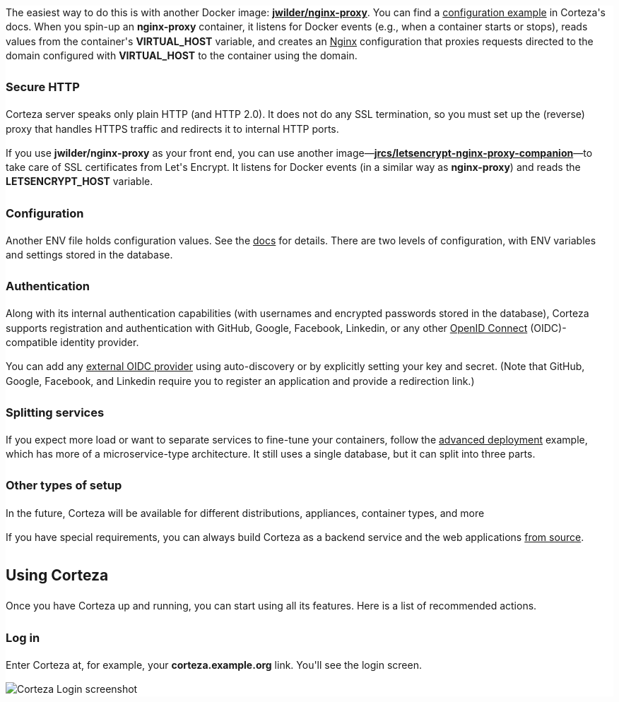 The easiest way to do this is with another Docker image: **[jwilder/nginx-proxy][20]**. You can find a [configuration example][21] in Corteza's docs. When you spin-up an **nginx-proxy** container, it listens for Docker events (e.g., when a container starts or stops), reads values from the container's **VIRTUAL_HOST** variable, and creates an [Nginx][22] configuration that proxies requests directed to the domain configured with **VIRTUAL_HOST** to the container using the domain.

### Secure HTTP

Corteza server speaks only plain HTTP (and HTTP 2.0). It does not do any SSL termination, so you must set up the (reverse) proxy that handles HTTPS traffic and redirects it to internal HTTP ports.

If you use **jwilder/nginx-proxy** as your front end, you can use another image—**[jrcs/letsencrypt-nginx-proxy-companion][23]**—to take care of SSL certificates from Let's Encrypt. It listens for Docker events (in a similar way as **nginx-proxy**) and reads the **LETSENCRYPT_HOST** variable.

### Configuration

Another ENV file holds configuration values. See the [docs][24] for details. There are two levels of configuration, with ENV variables and settings stored in the database.

### Authentication

Along with its internal authentication capabilities (with usernames and encrypted passwords stored in the database), Corteza supports registration and authentication with GitHub, Google, Facebook, Linkedin, or any other [OpenID Connect][25] (OIDC)-compatible identity provider.

You can add any [external OIDC provider][26] using auto-discovery or by explicitly setting your key and secret. (Note that GitHub, Google, Facebook, and Linkedin require you to register an application and provide a redirection link.)

### Splitting services

If you expect more load or want to separate services to fine-tune your containers, follow the [advanced deployment][19] example, which has more of a microservice-type architecture. It still uses a single database, but it can split into three parts.

### Other types of setup

In the future, Corteza will be available for different distributions, appliances, container types, and more

If you have special requirements, you can always build Corteza as a backend service and the web applications [from source][27].

## Using Corteza

Once you have Corteza up and running, you can start using all its features. Here is a list of recommended actions.

### Log in

Enter Corteza at, for example, your **corteza.example.org** link. You'll see the login screen.

![Corteza Login screenshot][28]


[#]: collector: (lujun9972)
[#]: translator: ( )
[#]: reviewer: ( )
[#]: publisher: ( )
[#]: url: ( )
[#]: subject: (Intro to Corteza, an open source alternative to Salesforce)
[#]: via: (https://opensource.com/article/19/8/corteza-open-source-alternative-salesforce)
[#]: author: (Denis Arh https://opensource.com/users/darhhttps://opensource.com/users/scottnesbitthttps://opensource.com/users/jason-bakerhttps://opensource.com/users/jason-baker)
[a]: https://opensource.com/users/darhhttps://opensource.com/users/scottnesbitthttps://opensource.com/users/jason-bakerhttps://opensource.com/users/jason-baker
[b]: https://github.com/lujun9972
[1]: https://opensource.com/sites/default/files/styles/image-full-size/public/lead-images/talk_chat_team_mobile_desktop.png?itok=d7sRtKfQ (Team communication, chat)
[2]: https://www.cortezaproject.org/
[3]: https://www.crust.tech/
[4]: https://cortezaproject.org/technology/core/corteza-crm/
[5]: https://opensource.com/sites/default/files/uploads/screenshot-corteza-crm-1.png (Corteza CRM screenshot)
[6]: https://cortezaproject.org/technology/core/corteza-low-code/
[7]: https://en.wikipedia.org/wiki/Low-code_development_platform
[8]: https://opensource.com/sites/default/files/uploads/screenshot-corteza-low-code-2.png (Corteza Low Code screenshot)
[9]: https://cortezaproject.org/technology/core/corteza-messaging/
[10]: https://opensource.com/sites/default/files/uploads/screenshot-corteza-messaging-1.png (Corteza Messaging screenshot)
[11]: https://cortezaproject.org/technology/core/corteza-one/
[12]: https://opensource.com/sites/default/files/uploads/screenshot-cortezaone-unifiedworkspace.png (Corteza One screenshot)
[13]: https://www.docker.com/products/docker-desktop
[14]: https://hub.docker.com/search?offering=community&type=edition
[15]: https://github.com/cortezaproject/corteza-docs/blob/master/deploy/docker-compose/example-2019-07-os.com/docker-compose.yml
[16]: https://cortezaproject.org/documentation/user-guides/
[17]: https://cortezaproject.org/documentation/administrator-guides/
[18]: https://github.com/cortezaproject/corteza-docs/blob/master/deploy/docker-compose/simple.md
[19]: https://github.com/cortezaproject/corteza-docs/blob/master/deploy/docker-compose/advanced.md
[20]: https://github.com/jwilder/nginx-proxy
[21]: https://github.com/cortezaproject/corteza-docs/blob/master/deploy/docker-compose/nginx-proxy/docker-compose.yml
[22]: http://nginx.org/
[23]: https://github.com/JrCs/docker-letsencrypt-nginx-proxy-companion
[24]: https://github.com/cortezaproject/corteza-docs/tree/master/config
[25]: https://en.wikipedia.org/wiki/OpenID_Connect
[26]: https://github.com/cortezaproject/corteza-docs/blob/master/config/ExternalAuth.md
[27]: https://github.com/cortezaproject
[28]: https://opensource.com/sites/default/files/uploads/screenshot-corteza-login.png (Corteza Login screenshot)
[29]: https://latest.cortezaproject.org/